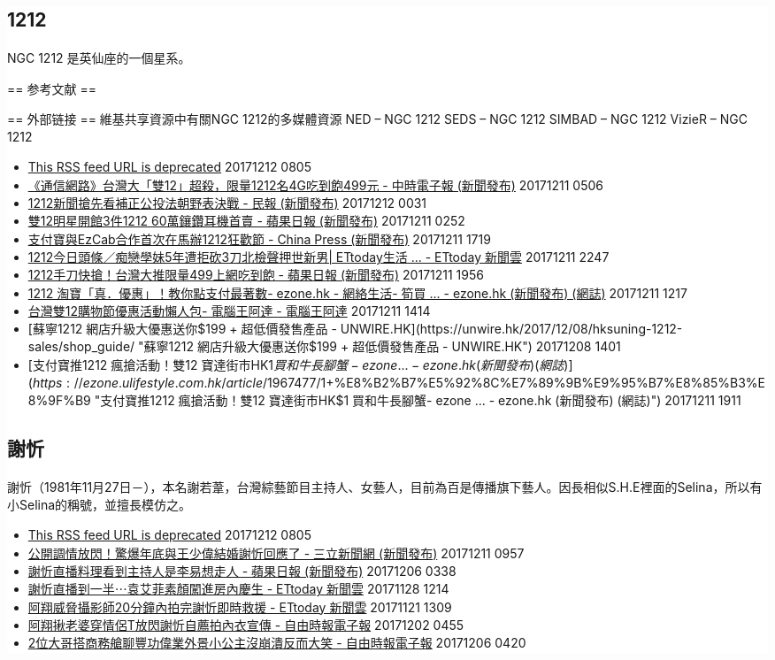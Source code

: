 ## 1212

NGC 1212 是英仙座的一個星系。


== 参考文献 ==


== 外部链接 ==
 維基共享資源中有關NGC 1212的多媒體資源
NED – NGC 1212
SEDS – NGC 1212
SIMBAD – NGC 1212
VizieR – NGC 1212
- [This RSS feed URL is deprecated](0 "This RSS feed URL is deprecated") 20171212 0805
- [《通信網路》台灣大「雙12」超殺，限量1212名4G吃到飽499元 - 中時電子報 (新聞發布)](http://www.chinatimes.com/realtimenews/20171211002898-260410 "《通信網路》台灣大「雙12」超殺，限量1212名4G吃到飽499元 - 中時電子報 (新聞發布)") 20171211 0506
- [1212新聞搶先看補正公投法朝野表決戰 - 民報 (新聞發布)](http://www.peoplenews.tw/news/e69727ec-91a9-4f67-a6b6-71544f4aac68 "1212新聞搶先看補正公投法朝野表決戰 - 民報 (新聞發布)") 20171212 0031
- [雙12明星開館3件1212 60萬鑲鑽耳機首賣 - 蘋果日報 (新聞發布)](https://tw.appledaily.com/new/realtime/20171211/1257136/ "雙12明星開館3件1212 60萬鑲鑽耳機首賣 - 蘋果日報 (新聞發布)") 20171211 0252
- [支付寶與EzCab合作首次在馬辦1212狂歡節 - China Press (新聞發布)](http://www.chinapress.com.my/20171211/%E6%94%AF%E4%BB%98%E5%AF%B6%E8%88%87ezcab%E5%90%88%E4%BD%9C-%E9%A6%96%E6%AC%A1%E5%9C%A8%E9%A6%AC%E8%BE%A61212%E7%8B%82%E6%AD%A1%E7%AF%80/ "支付寶與EzCab合作首次在馬辦1212狂歡節 - China Press (新聞發布)") 20171211 1719
- [1212今日頭條／痴戀學妹5年遭拒砍3刀北檢聲押世新男| ETtoday生活 ... - ETtoday 新聞雲](https://www.ettoday.net/news/20171212/1070643.htm?t=1212%E4%BB%8A%E6%97%A5%E9%A0%AD%E6%A2%9D%EF%BC%8F%E7%97%B4%E6%88%80%E5%AD%B8%E5%A6%B95%E5%B9%B4%E9%81%AD%E6%8B%92%E7%A0%8D3%E5%88%80%E3%80%80%E5%8C%97%E6%AA%A2%E8%81%B2%E6%8A%BC%E4%B8%96%E6%96%B0%E7%94%B7 "1212今日頭條／痴戀學妹5年遭拒砍3刀北檢聲押世新男| ETtoday生活 ... - ETtoday 新聞雲") 20171211 2247
- [1212手刀快搶！台灣大推限量499上網吃到飽 - 蘋果日報 (新聞發布)](https://tw.appledaily.com/headline/daily/20171212/37871344 "1212手刀快搶！台灣大推限量499上網吃到飽 - 蘋果日報 (新聞發布)") 20171211 1956
- [1212 淘寶「真．優惠」！教你點支付最著數- ezone.hk - 網絡生活- 筍買 ... - ezone.hk (新聞發布) (網誌)](https://ezone.ulifestyle.com.hk/article/1967400/1212+%E6%B7%98%E5%AF%B6%E3%80%8C%E7%9C%9F%EF%BC%8E%E5%84%AA%E6%83%A0%E3%80%8D%EF%BC%81%E6%95%99%E4%BD%A0%E9%BB%9E%E6%94%AF%E4%BB%98%E6%9C%80%E8%91%97%E6%95%B8 "1212 淘寶「真．優惠」！教你點支付最著數- ezone.hk - 網絡生活- 筍買 ... - ezone.hk (新聞發布) (網誌)") 20171211 1217
- [台灣雙12購物節優惠活動懶人包- 電腦王阿達 - 電腦王阿達](https://www.kocpc.com.tw/archives/175308 "台灣雙12購物節優惠活動懶人包- 電腦王阿達 - 電腦王阿達") 20171211 1414
- [蘇寧1212 網店升級大優惠送你$199 + 超低價發售產品 - UNWIRE.HK](https://unwire.hk/2017/12/08/hksuning-1212-sales/shop_guide/ "蘇寧1212 網店升級大優惠送你$199 + 超低價發售產品 - UNWIRE.HK") 20171208 1401
- [支付寶推1212 瘋搶活動！雙12 寶達街市HK$1 買和牛長腳蟹- ezone ... - ezone.hk (新聞發布) (網誌)](https://ezone.ulifestyle.com.hk/article/1967477/%E6%94%AF%E4%BB%98%E5%AF%B6%E6%8E%A8+1212+%E7%98%8B%E6%90%B6%E6%B4%BB%E5%8B%95%EF%BC%81%E9%9B%99+12+%E5%AF%B6%E9%81%94%E8%A1%97%E5%B8%82+HK$1+%E8%B2%B7%E5%92%8C%E7%89%9B%E9%95%B7%E8%85%B3%E8%9F%B9 "支付寶推1212 瘋搶活動！雙12 寶達街市HK$1 買和牛長腳蟹- ezone ... - ezone.hk (新聞發布) (網誌)") 20171211 1911

## 謝忻

謝忻（1981年11月27日－），本名謝若葦，台灣綜藝節目主持人、女藝人，目前為百是傳播旗下藝人。因長相似S.H.E裡面的Selina，所以有小Selina的稱號，並擅長模仿之。
- [This RSS feed URL is deprecated](0 "This RSS feed URL is deprecated") 20171212 0805
- [公開調情放閃！驚爆年底與王少偉結婚謝忻回應了 - 三立新聞網 (新聞發布)](http://www.setn.com/News.aspx?NewsID=324451 "公開調情放閃！驚爆年底與王少偉結婚謝忻回應了 - 三立新聞網 (新聞發布)") 20171211 0957
- [謝忻直播料理看到主持人是李易想走人 - 蘋果日報 (新聞發布)](https://tw.appledaily.com/new/realtime/20171206/1254202/ "謝忻直播料理看到主持人是李易想走人 - 蘋果日報 (新聞發布)") 20171206 0338
- [謝忻直播到一半⋯袁艾菲素顏闖進房內慶生 - ETtoday 新聞雲](https://star.ettoday.net/news/1061922?t=%E8%AC%9D%E5%BF%BB%E7%9B%B4%E6%92%AD%E5%88%B0%E4%B8%80%E5%8D%8A%E2%8B%AF%E8%A2%81%E8%89%BE%E8%8F%B2%E7%B4%A0%E9%A1%8F%E9%97%96%E9%80%B2%E6%88%BF%E5%85%A7%E6%85%B6%E7%94%9F "謝忻直播到一半⋯袁艾菲素顏闖進房內慶生 - ETtoday 新聞雲") 20171128 1214
- [阿翔威脅攝影師20分鐘內拍完謝忻即時救援 - ETtoday 新聞雲](https://star.ettoday.net/news/1057048?t=%E9%98%BF%E7%BF%94%E5%A8%81%E8%84%85%E6%94%9D%E5%BD%B1%E5%B8%AB20%E5%88%86%E9%90%98%E5%85%A7%E6%8B%8D%E5%AE%8C%E3%80%80%E8%AC%9D%E5%BF%BB%E5%8D%B3%E6%99%82%E6%95%91%E6%8F%B4 "阿翔威脅攝影師20分鐘內拍完謝忻即時救援 - ETtoday 新聞雲") 20171121 1309
- [阿翔揪老婆穿情侶T放閃謝忻自薦拍內衣宣傳 - 自由時報電子報](http://ent.ltn.com.tw/news/breakingnews/2271373 "阿翔揪老婆穿情侶T放閃謝忻自薦拍內衣宣傳 - 自由時報電子報") 20171202 0455
- [2位大哥搭商務艙聊豐功偉業外景小公主沒崩潰反而大笑 - 自由時報電子報](http://ent.ltn.com.tw/news/breakingnews/2274947 "2位大哥搭商務艙聊豐功偉業外景小公主沒崩潰反而大笑 - 自由時報電子報") 20171206 0420